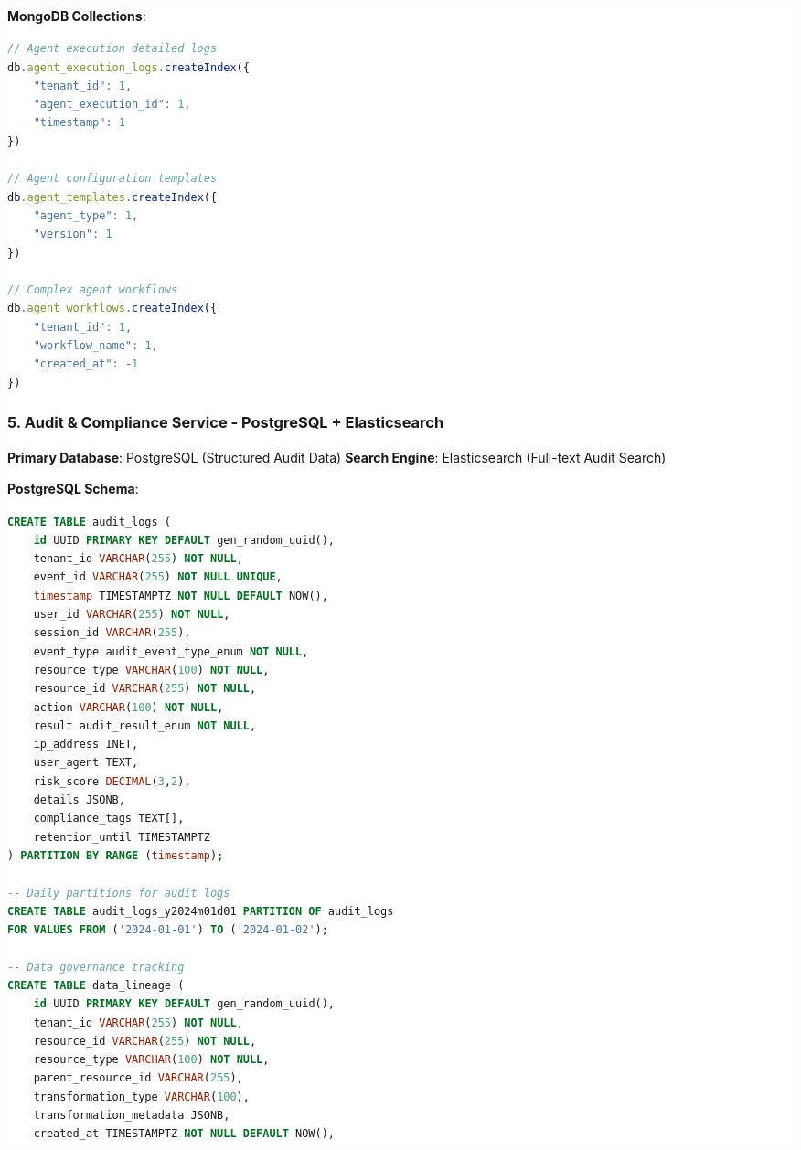 **MongoDB Collections**:
```javascript
// Agent execution detailed logs
db.agent_execution_logs.createIndex({
    "tenant_id": 1,
    "agent_execution_id": 1,
    "timestamp": 1
})

// Agent configuration templates
db.agent_templates.createIndex({
    "agent_type": 1,
    "version": 1
})

// Complex agent workflows
db.agent_workflows.createIndex({
    "tenant_id": 1,
    "workflow_name": 1,
    "created_at": -1
})
```

### 5. **Audit & Compliance Service** - PostgreSQL + Elasticsearch
**Primary Database**: PostgreSQL (Structured Audit Data)
**Search Engine**: Elasticsearch (Full-text Audit Search)

**PostgreSQL Schema**:
```sql
CREATE TABLE audit_logs (
    id UUID PRIMARY KEY DEFAULT gen_random_uuid(),
    tenant_id VARCHAR(255) NOT NULL,
    event_id VARCHAR(255) NOT NULL UNIQUE,
    timestamp TIMESTAMPTZ NOT NULL DEFAULT NOW(),
    user_id VARCHAR(255) NOT NULL,
    session_id VARCHAR(255),
    event_type audit_event_type_enum NOT NULL,
    resource_type VARCHAR(100) NOT NULL,
    resource_id VARCHAR(255) NOT NULL,
    action VARCHAR(100) NOT NULL,
    result audit_result_enum NOT NULL,
    ip_address INET,
    user_agent TEXT,
    risk_score DECIMAL(3,2),
    details JSONB,
    compliance_tags TEXT[],
    retention_until TIMESTAMPTZ
) PARTITION BY RANGE (timestamp);

-- Daily partitions for audit logs
CREATE TABLE audit_logs_y2024m01d01 PARTITION OF audit_logs
FOR VALUES FROM ('2024-01-01') TO ('2024-01-02');

-- Data governance tracking
CREATE TABLE data_lineage (
    id UUID PRIMARY KEY DEFAULT gen_random_uuid(),
    tenant_id VARCHAR(255) NOT NULL,
    resource_id VARCHAR(255) NOT NULL,
    resource_type VARCHAR(100) NOT NULL,
    parent_resource_id VARCHAR(255),
    transformation_type VARCHAR(100),
    transformation_metadata JSONB,
    created_at TIMESTAMPTZ NOT NULL DEFAULT NOW(),
```